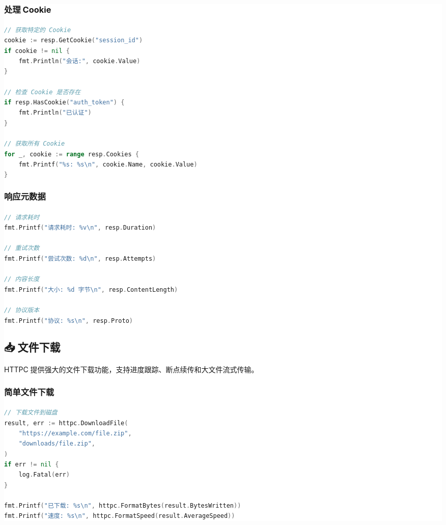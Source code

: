 ### 处理 Cookie

```go
// 获取特定的 Cookie
cookie := resp.GetCookie("session_id")
if cookie != nil {
    fmt.Println("会话:", cookie.Value)
}

// 检查 Cookie 是否存在
if resp.HasCookie("auth_token") {
    fmt.Println("已认证")
}

// 获取所有 Cookie
for _, cookie := range resp.Cookies {
    fmt.Printf("%s: %s\n", cookie.Name, cookie.Value)
}
```

### 响应元数据

```go
// 请求耗时
fmt.Printf("请求耗时: %v\n", resp.Duration)

// 重试次数
fmt.Printf("尝试次数: %d\n", resp.Attempts)

// 内容长度
fmt.Printf("大小: %d 字节\n", resp.ContentLength)

// 协议版本
fmt.Printf("协议: %s\n", resp.Proto)
```

## 📥 文件下载

HTTPC 提供强大的文件下载功能，支持进度跟踪、断点续传和大文件流式传输。

### 简单文件下载

```go
// 下载文件到磁盘
result, err := httpc.DownloadFile(
    "https://example.com/file.zip",
    "downloads/file.zip",
)
if err != nil {
    log.Fatal(err)
}

fmt.Printf("已下载: %s\n", httpc.FormatBytes(result.BytesWritten))
fmt.Printf("速度: %s\n", httpc.FormatSpeed(result.AverageSpeed))
```
